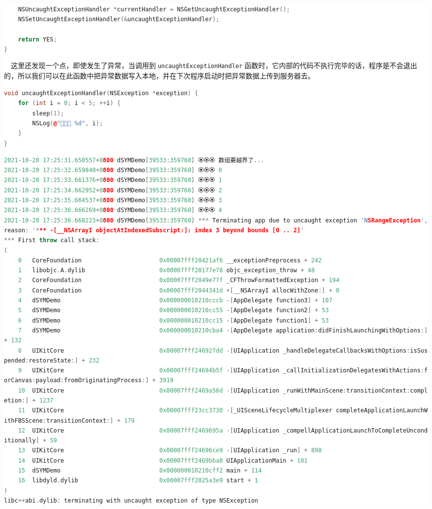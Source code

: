 ```c++
    NSUncaughtExceptionHandler *currentHandler = NSGetUncaughtExceptionHandler();
    NSSetUncaughtExceptionHandler(&uncaughtExceptionHandler);

    return YES;
}
```

&emsp;这里还发现一个点，即使发生了异常，当调用到 `uncaughtExceptionHandler` 函数时，它内部的代码不执行完毕的话，程序是不会退出的，所以我们可以在此函数中把异常数据写入本地，并在下次程序启动时把异常数据上传到服务器去。

```c++
void uncaughtExceptionHandler(NSException *exception) {
    for (int i = 0; i < 5; ++i) {
        sleep(1);
        NSLog(@"🐔🐔🐔 %d", i);
    }
}
```

```c++
2021-10-20 17:25:31.650557+0800 dSYMDemo[39533:359760] 🏵🏵🏵 数组要越界了...
2021-10-20 17:25:32.659840+0800 dSYMDemo[39533:359760] 🏵🏵🏵 0
2021-10-20 17:25:33.661376+0800 dSYMDemo[39533:359760] 🏵🏵🏵 1
2021-10-20 17:25:34.662952+0800 dSYMDemo[39533:359760] 🏵🏵🏵 2
2021-10-20 17:25:35.664537+0800 dSYMDemo[39533:359760] 🏵🏵🏵 3
2021-10-20 17:25:36.666269+0800 dSYMDemo[39533:359760] 🏵🏵🏵 4
2021-10-20 17:25:36.668223+0800 dSYMDemo[39533:359760] *** Terminating app due to uncaught exception 'NSRangeException', reason: '*** -[__NSArrayI objectAtIndexedSubscript:]: index 3 beyond bounds [0 .. 2]'
*** First throw call stack:
(
    0   CoreFoundation                      0x00007fff20421af6 __exceptionPreprocess + 242
    1   libobjc.A.dylib                     0x00007fff20177e78 objc_exception_throw + 48
    2   CoreFoundation                      0x00007fff2049e77f _CFThrowFormattedException + 194
    3   CoreFoundation                      0x00007fff2044341d +[__NSArrayI allocWithZone:] + 0
    4   dSYMDemo                            0x000000010210cccb -[AppDelegate function3] + 107
    5   dSYMDemo                            0x000000010210cc55 -[AppDelegate function2] + 53
    6   dSYMDemo                            0x000000010210cc15 -[AppDelegate function1] + 53
    7   dSYMDemo                            0x000000010210cba4 -[AppDelegate application:didFinishLaunchingWithOptions:] + 132
    8   UIKitCore                           0x00007fff24692fdd -[UIApplication _handleDelegateCallbacksWithOptions:isSuspended:restoreState:] + 232
    9   UIKitCore                           0x00007fff24694b5f -[UIApplication _callInitializationDelegatesWithActions:forCanvas:payload:fromOriginatingProcess:] + 3919
    10  UIKitCore                           0x00007fff2469a56d -[UIApplication _runWithMainScene:transitionContext:completion:] + 1237
    11  UIKitCore                           0x00007fff23cc3730 -[_UISceneLifecycleMultiplexer completeApplicationLaunchWithFBSScene:transitionContext:] + 179
    12  UIKitCore                           0x00007fff2469695a -[UIApplication _compellApplicationLaunchToCompleteUnconditionally] + 59
    13  UIKitCore                           0x00007fff24696ce9 -[UIApplication _run] + 898
    14  UIKitCore                           0x00007fff2469bba8 UIApplicationMain + 101
    15  dSYMDemo                            0x000000010210cff2 main + 114
    16  libdyld.dylib                       0x00007fff2025a3e9 start + 1
)
libc++abi.dylib: terminating with uncaught exception of type NSException
```

